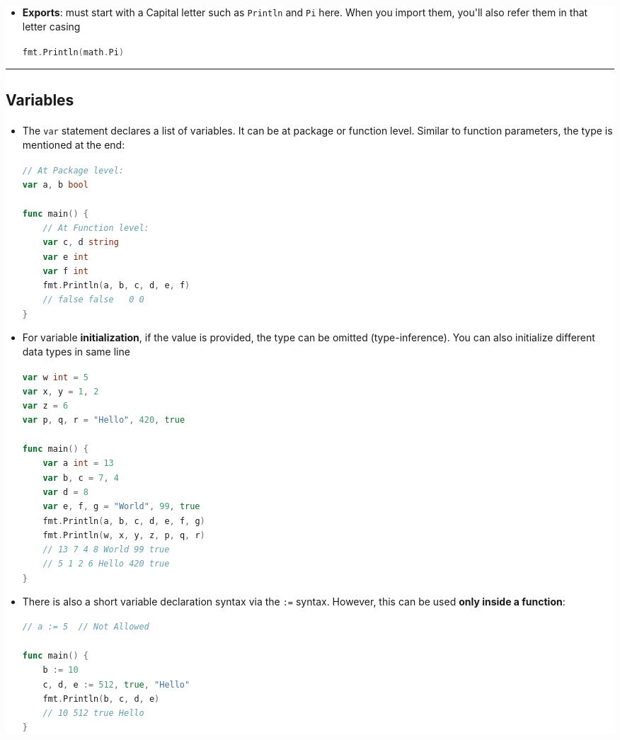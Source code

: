 - **Exports**: must start with a Capital letter such as `Println` and `Pi` here. When you import them, you'll also refer them in that letter casing

  ```go
  fmt.Println(math.Pi)
  ```

---

## Variables

- The `var` statement declares a list of variables. It can be at package or function level. Similar to function parameters, the type is mentioned at the end:

  ```go
  // At Package level:
  var a, b bool

  func main() {
      // At Function level:
      var c, d string
      var e int
      var f int
      fmt.Println(a, b, c, d, e, f)
      // false false   0 0
  }
  ```

- For variable **initialization**, if the value is provided, the type can be omitted (type-inference). You can also initialize different data types in same line

  ```go
  var w int = 5
  var x, y = 1, 2
  var z = 6
  var p, q, r = "Hello", 420, true

  func main() {
      var a int = 13
      var b, c = 7, 4
      var d = 8
      var e, f, g = "World", 99, true
      fmt.Println(a, b, c, d, e, f, g)
      fmt.Println(w, x, y, z, p, q, r)
      // 13 7 4 8 World 99 true
      // 5 1 2 6 Hello 420 true
  }
  ```

- There is also a short variable declaration syntax via the `:=` syntax. However, this can be used **only inside a function**:

  ```go
  // a := 5  // Not Allowed

  func main() {
      b := 10
      c, d, e := 512, true, "Hello"
      fmt.Println(b, c, d, e)
      // 10 512 true Hello
  }
  ```

